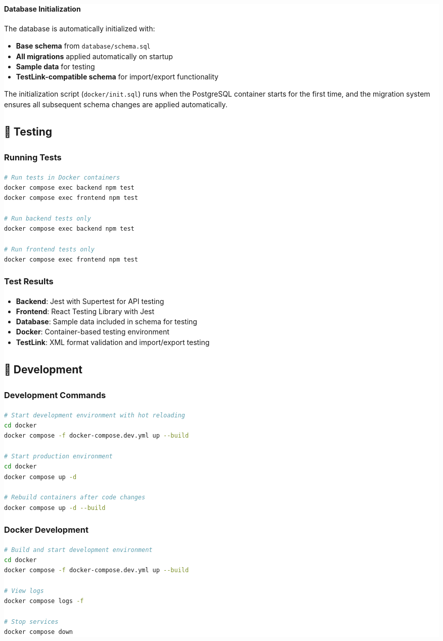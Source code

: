 #### Database Initialization
The database is automatically initialized with:
- **Base schema** from `database/schema.sql`
- **All migrations** applied automatically on startup
- **Sample data** for testing
- **TestLink-compatible schema** for import/export functionality

The initialization script (`docker/init.sql`) runs when the PostgreSQL container starts for the first time, and the migration system ensures all subsequent schema changes are applied automatically.

## 🧪 Testing

### Running Tests
```bash
# Run tests in Docker containers
docker compose exec backend npm test
docker compose exec frontend npm test

# Run backend tests only
docker compose exec backend npm test

# Run frontend tests only
docker compose exec frontend npm test
```

### Test Results
- **Backend**: Jest with Supertest for API testing
- **Frontend**: React Testing Library with Jest
- **Database**: Sample data included in schema for testing
- **Docker**: Container-based testing environment
- **TestLink**: XML format validation and import/export testing

## 🚀 Development

### Development Commands
```bash
# Start development environment with hot reloading
cd docker
docker compose -f docker-compose.dev.yml up --build

# Start production environment
cd docker
docker compose up -d

# Rebuild containers after code changes
docker compose up -d --build
```

### Docker Development
```bash
# Build and start development environment
cd docker
docker compose -f docker-compose.dev.yml up --build

# View logs
docker compose logs -f

# Stop services
docker compose down
```
